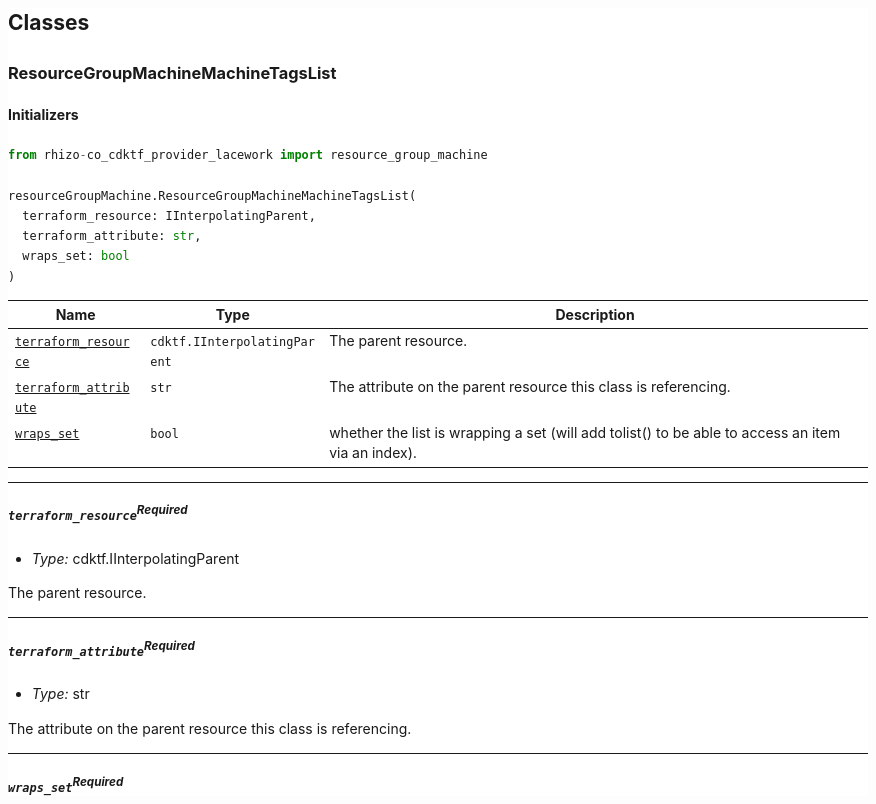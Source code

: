 ## Classes <a name="Classes" id="Classes"></a>

### ResourceGroupMachineMachineTagsList <a name="ResourceGroupMachineMachineTagsList" id="rhizo-co-terraform-provider-lacework.resourceGroupMachine.ResourceGroupMachineMachineTagsList"></a>

#### Initializers <a name="Initializers" id="rhizo-co-terraform-provider-lacework.resourceGroupMachine.ResourceGroupMachineMachineTagsList.Initializer"></a>

```python
from rhizo-co_cdktf_provider_lacework import resource_group_machine

resourceGroupMachine.ResourceGroupMachineMachineTagsList(
  terraform_resource: IInterpolatingParent,
  terraform_attribute: str,
  wraps_set: bool
)
```

| **Name** | **Type** | **Description** |
| --- | --- | --- |
| <code><a href="#rhizo-co-terraform-provider-lacework.resourceGroupMachine.ResourceGroupMachineMachineTagsList.Initializer.parameter.terraformResource">terraform_resource</a></code> | <code>cdktf.IInterpolatingParent</code> | The parent resource. |
| <code><a href="#rhizo-co-terraform-provider-lacework.resourceGroupMachine.ResourceGroupMachineMachineTagsList.Initializer.parameter.terraformAttribute">terraform_attribute</a></code> | <code>str</code> | The attribute on the parent resource this class is referencing. |
| <code><a href="#rhizo-co-terraform-provider-lacework.resourceGroupMachine.ResourceGroupMachineMachineTagsList.Initializer.parameter.wrapsSet">wraps_set</a></code> | <code>bool</code> | whether the list is wrapping a set (will add tolist() to be able to access an item via an index). |

---

##### `terraform_resource`<sup>Required</sup> <a name="terraform_resource" id="rhizo-co-terraform-provider-lacework.resourceGroupMachine.ResourceGroupMachineMachineTagsList.Initializer.parameter.terraformResource"></a>

- *Type:* cdktf.IInterpolatingParent

The parent resource.

---

##### `terraform_attribute`<sup>Required</sup> <a name="terraform_attribute" id="rhizo-co-terraform-provider-lacework.resourceGroupMachine.ResourceGroupMachineMachineTagsList.Initializer.parameter.terraformAttribute"></a>

- *Type:* str

The attribute on the parent resource this class is referencing.

---

##### `wraps_set`<sup>Required</sup> <a name="wraps_set" id="rhizo-co-terraform-provider-lacework.resourceGroupMachine.ResourceGroupMachineMachineTagsList.Initializer.parameter.wrapsSet"></a>
